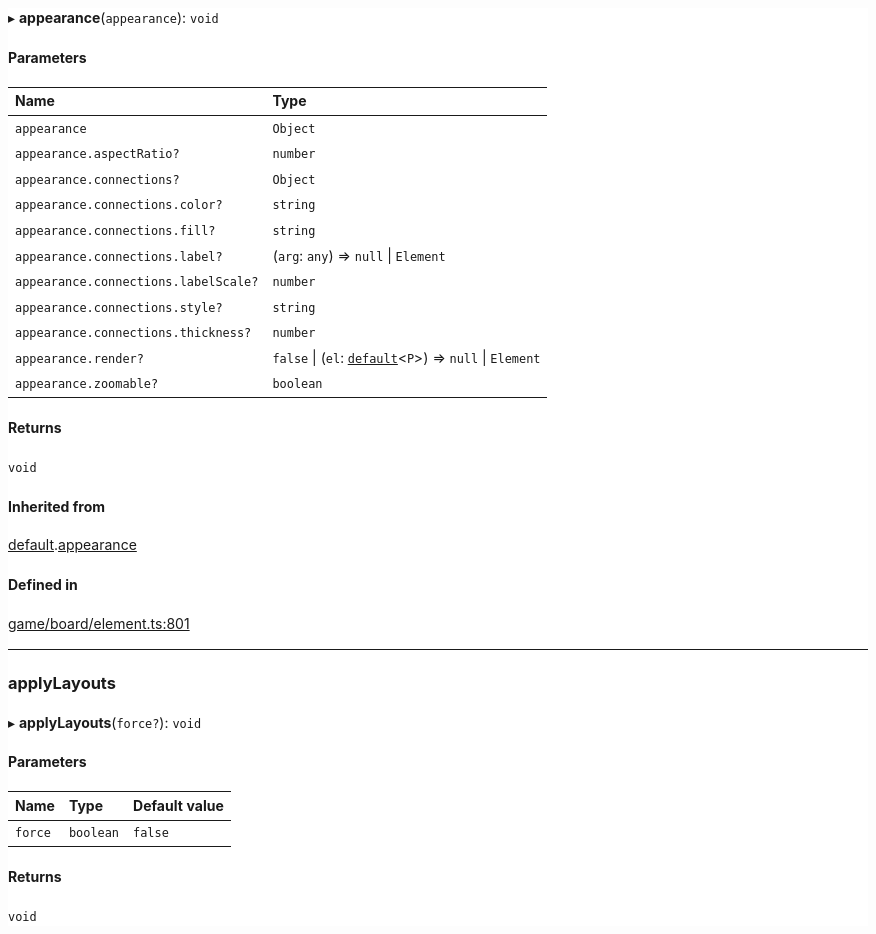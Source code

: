 ▸ **appearance**(`appearance`): `void`

#### Parameters

| Name | Type |
| :------ | :------ |
| `appearance` | `Object` |
| `appearance.aspectRatio?` | `number` |
| `appearance.connections?` | `Object` |
| `appearance.connections.color?` | `string` |
| `appearance.connections.fill?` | `string` |
| `appearance.connections.label?` | (`arg`: `any`) => ``null`` \| `Element` |
| `appearance.connections.labelScale?` | `number` |
| `appearance.connections.style?` | `string` |
| `appearance.connections.thickness?` | `number` |
| `appearance.render?` | ``false`` \| (`el`: [`default`](game_board_space.default.md)<`P`\>) => ``null`` \| `Element` |
| `appearance.zoomable?` | `boolean` |

#### Returns

`void`

#### Inherited from

[default](game_board_element.default.md).[appearance](game_board_element.default.md#appearance)

#### Defined in

[game/board/element.ts:801](https://github.com/aghull/boardzilla-core/blob/1935b1b/game/board/element.ts#L801)

___

### applyLayouts

▸ **applyLayouts**(`force?`): `void`

#### Parameters

| Name | Type | Default value |
| :------ | :------ | :------ |
| `force` | `boolean` | `false` |

#### Returns

`void`
